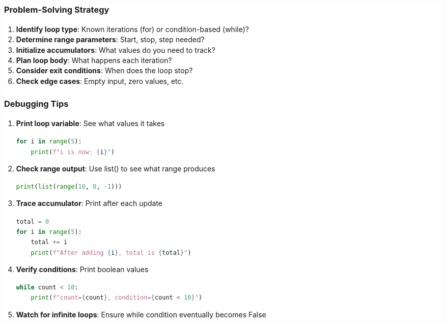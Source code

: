 ### Problem-Solving Strategy
1. **Identify loop type**: Known iterations (for) or condition-based (while)?
2. **Determine range parameters**: Start, stop, step needed?
3. **Initialize accumulators**: What values do you need to track?
4. **Plan loop body**: What happens each iteration?
5. **Consider exit conditions**: When does the loop stop?
6. **Check edge cases**: Empty input, zero values, etc.

### Debugging Tips
1. **Print loop variable**: See what values it takes
   ```python
   for i in range(5):
       print(f"i is now: {i}")
   ```
2. **Check range output**: Use list() to see what range produces
   ```python
   print(list(range(10, 0, -1)))
   ```
3. **Trace accumulator**: Print after each update
   ```python
   total = 0
   for i in range(5):
       total += i
       print(f"After adding {i}, total is {total}")
   ```
4. **Verify conditions**: Print boolean values
   ```python
   while count < 10:
       print(f"count={count}, condition={count < 10}")
   ```
5. **Watch for infinite loops**: Ensure while condition eventually becomes False